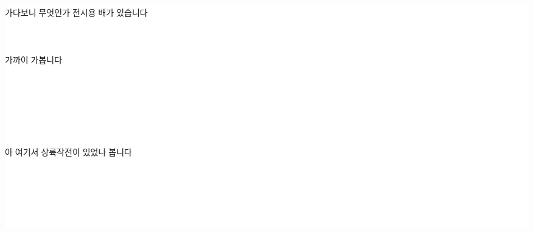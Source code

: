 <div class="se-section se-section-text se-l-default">
<div class="se-module se-module-text"><p class="se-text-paragraph se-text-paragraph-align-" id="SE-ce5ad7b0-a37d-11e9-aa5b-298ccd112f44" style="line-height:1.8;"><span class="se-fs- se-ff-" id="SE-1e504dd4-a3b8-11e9-aa5b-9559923fa4ad" style="">가다보니 무엇인가 전시용 배가 있습니다</span></p><p class="se-text-paragraph se-text-paragraph-align-" id="SE-ce5ad7b1-a37d-11e9-aa5b-373201a48528" style="line-height:1.8;"><span class="se-fs- se-ff-" id="SE-1e504dd5-a3b8-11e9-aa5b-855cb9d635fa" style="">​</span></p><p class="se-text-paragraph se-text-paragraph-align-" id="SE-6f6aad47-a31a-11e9-ab8b-a5fccc8c92e0" style="line-height:1.8;"><span class="se-fs- se-ff-" id="SE-1e504dd6-a3b8-11e9-aa5b-dbc669aef05d" style="">가까이 가봅니다</span></p><p class="se-text-paragraph se-text-paragraph-align-" id="SE-1e504dd8-a3b8-11e9-aa5b-f15825a858b8" style="line-height:1.8;"><span class="se-fs- se-ff-" id="SE-1e504dd7-a3b8-11e9-aa5b-37c2d1eba614" style="">​</span></p><p class="se-text-paragraph se-text-paragraph-align-" id="SE-1e504dda-a3b8-11e9-aa5b-89b59218166b" style="line-height:1.8;"><span class="se-fs- se-ff-" id="SE-1e504dd9-a3b8-11e9-aa5b-051e82cd5a38" style="">​</span></p></div>
</div>
</div>
</div> <div class="se-component se-image se-l-default" id="SE-6fcab6bc-a314-11e9-ab8b-0d59a52ac721">
<div class="se-component-content se-component-content-fit">
<div class="se-section se-section-image se-l-default se-section-align-">
<a class="se-module se-module-image __se_image_link __se_link" data-linkdata='{"id" : "SE-6fcab6bc-a314-11e9-ab8b-0d59a52ac721", "src" : "https://postfiles.pstatic.net/MjAxOTA3MTBfMTAg/MDAxNTYyNzY0NDI2MTM2.fmRsLy2EA3gm4JILsFYPV3sceMYs2opylrPl_Q9qeawg.Xsm6NqclePqkqVJrCvsPJm2SrBabirneAFJSN6sDdHQg.JPEG.dls32208/20190705_082042.jpg", "linkUse" : "false", "link" : ""}' data-linktype="img" href="#" onclick="return false;" style=" ">
<img alt="" class="se-image-resource" data-height="1600" data-lazy-src="https://postfiles.pstatic.net/MjAxOTA3MTBfMTAg/MDAxNTYyNzY0NDI2MTM2.fmRsLy2EA3gm4JILsFYPV3sceMYs2opylrPl_Q9qeawg.Xsm6NqclePqkqVJrCvsPJm2SrBabirneAFJSN6sDdHQg.JPEG.dls32208/20190705_082042.jpg?type=w966" data-width="900" src="https://postfiles.pstatic.net/MjAxOTA3MTBfMTAg/MDAxNTYyNzY0NDI2MTM2.fmRsLy2EA3gm4JILsFYPV3sceMYs2opylrPl_Q9qeawg.Xsm6NqclePqkqVJrCvsPJm2SrBabirneAFJSN6sDdHQg.JPEG.dls32208/20190705_082042.jpg?type=w80_blur"/>
</a> </div>
</div>
</div> <div class="se-component se-text se-l-default" id="SE-41fd114d-a317-11e9-ab8b-9906833db0a0">
<div class="se-component-content">
<div class="se-section se-section-text se-l-default">
<div class="se-module se-module-text"><p class="se-text-paragraph se-text-paragraph-align-" id="SE-6f6afb6d-a31a-11e9-ab8b-2d0ce0977c70" style="line-height:1.8;"><span class="se-fs- se-ff-" id="SE-1e50c30b-a3b8-11e9-aa5b-59f0bddde1b0" style="">아 여기서 상륙작전이 있었나 봅니다</span></p><p class="se-text-paragraph se-text-paragraph-align-" id="SE-1e50c30d-a3b8-11e9-aa5b-931c79f4180c" style="line-height:1.8;"><span class="se-fs- se-ff-" id="SE-1e50c30c-a3b8-11e9-aa5b-fd7bcd0bc4c7" style="">​</span></p><p class="se-text-paragraph se-text-paragraph-align-" id="SE-1e50c30f-a3b8-11e9-aa5b-97574a674384" style="line-height:1.8;"><span class="se-fs- se-ff-" id="SE-1e50c30e-a3b8-11e9-aa5b-a90c8a0e274f" style="">​</span></p></div>
</div>
</div>
</div> <div class="se-component se-image se-l-default" id="SE-6fcab6bd-a314-11e9-ab8b-dfaacf182d62">
<div class="se-component-content se-component-content-fit">
<div class="se-section se-section-image se-l-default se-section-align-">
<a class="se-module se-module-image __se_image_link __se_link" data-linkdata='{"id" : "SE-6fcab6bd-a314-11e9-ab8b-dfaacf182d62", "src" : "https://postfiles.pstatic.net/MjAxOTA3MTBfODcg/MDAxNTYyNzY0NDI3ODI0.nup9y1cWk4dA-o_Pko8INghzpuHS1RIKwrzkUTJPs5og.R_N-ZL10jNRa7x6RC0vepj1R-bdcCQzWMHr-vnVaIPMg.JPEG.dls32208/20190705_082152.jpg", "linkUse" : "false", "link" : ""}' data-linktype="img" href="#" onclick="return false;" style=" ">
<img alt="" class="se-image-resource" data-height="1600" data-lazy-src="https://postfiles.pstatic.net/MjAxOTA3MTBfODcg/MDAxNTYyNzY0NDI3ODI0.nup9y1cWk4dA-o_Pko8INghzpuHS1RIKwrzkUTJPs5og.R_N-ZL10jNRa7x6RC0vepj1R-bdcCQzWMHr-vnVaIPMg.JPEG.dls32208/20190705_082152.jpg?type=w966" data-width="900" src="https://postfiles.pstatic.net/MjAxOTA3MTBfODcg/MDAxNTYyNzY0NDI3ODI0.nup9y1cWk4dA-o_Pko8INghzpuHS1RIKwrzkUTJPs5og.R_N-ZL10jNRa7x6RC0vepj1R-bdcCQzWMHr-vnVaIPMg.JPEG.dls32208/20190705_082152.jpg?type=w80_blur"/>
</a> </div>
</div>
</div> <div class="se-component se-text se-l-default" id="SE-507cebf6-a317-11e9-ab8b-7bb9a17507e2">
<div class="se-component-content">
<div class="se-section se-section-text se-l-default">
